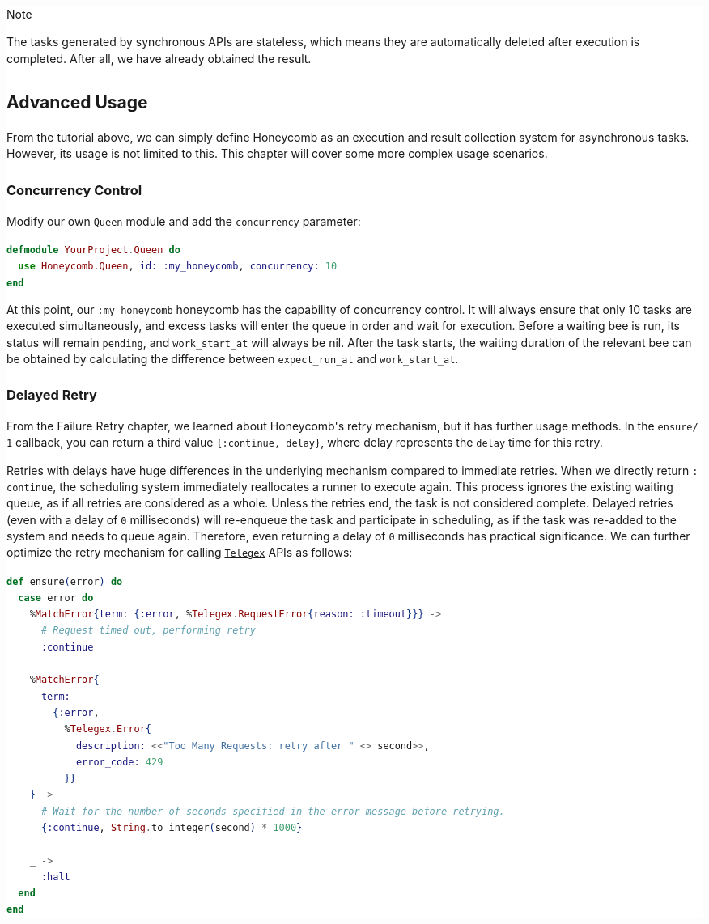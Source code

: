 > [!NOTE]
> The tasks generated by synchronous APIs are stateless, which means they are automatically deleted after execution is completed. After all, we have already obtained the result.

## Advanced Usage

From the tutorial above, we can simply define Honeycomb as an execution and result collection system for asynchronous tasks. However, its usage is not limited to this. This chapter will cover some more complex usage scenarios.

### Concurrency Control

Modify our own `Queen` module and add the `concurrency` parameter:

```elixir
defmodule YourProject.Queen do
  use Honeycomb.Queen, id: :my_honeycomb, concurrency: 10
end
```

At this point, our `:my_honeycomb` honeycomb has the capability of concurrency control. It will always ensure that only 10 tasks are executed simultaneously, and excess tasks will enter the queue in order and wait for execution. Before a waiting bee is run, its status will remain `pending`, and `work_start_at` will always be nil. After the task starts, the waiting duration of the relevant bee can be obtained by calculating the difference between `expect_run_at` and `work_start_at`.

### Delayed Retry

From the Failure Retry chapter, we learned about Honeycomb's retry mechanism, but it has further usage methods. In the `ensure/1` callback, you can return a third value `{:continue, delay}`, where delay represents the `delay` time for this retry.

Retries with delays have huge differences in the underlying mechanism compared to immediate retries. When we directly return `:continue`, the scheduling system immediately reallocates a runner to execute again. This process ignores the existing waiting queue, as if all retries are considered as a whole. Unless the retries end, the task is not considered complete. Delayed retries (even with a delay of `0` milliseconds) will re-enqueue the task and participate in scheduling, as if the task was re-added to the system and needs to queue again. Therefore, even returning a delay of `0` milliseconds has practical significance.
We can further optimize the retry mechanism for calling [`Telegex`](https://github.com/telegex/telegex) APIs as follows:

```elixir
def ensure(error) do
  case error do
    %MatchError{term: {:error, %Telegex.RequestError{reason: :timeout}}} ->
      # Request timed out, performing retry
      :continue

    %MatchError{
      term:
        {:error,
          %Telegex.Error{
            description: <<"Too Many Requests: retry after " <> second>>,
            error_code: 429
          }}
    } ->
      # Wait for the number of seconds specified in the error message before retrying.
      {:continue, String.to_integer(second) * 1000}

    _ ->
      :halt
  end
end
```
